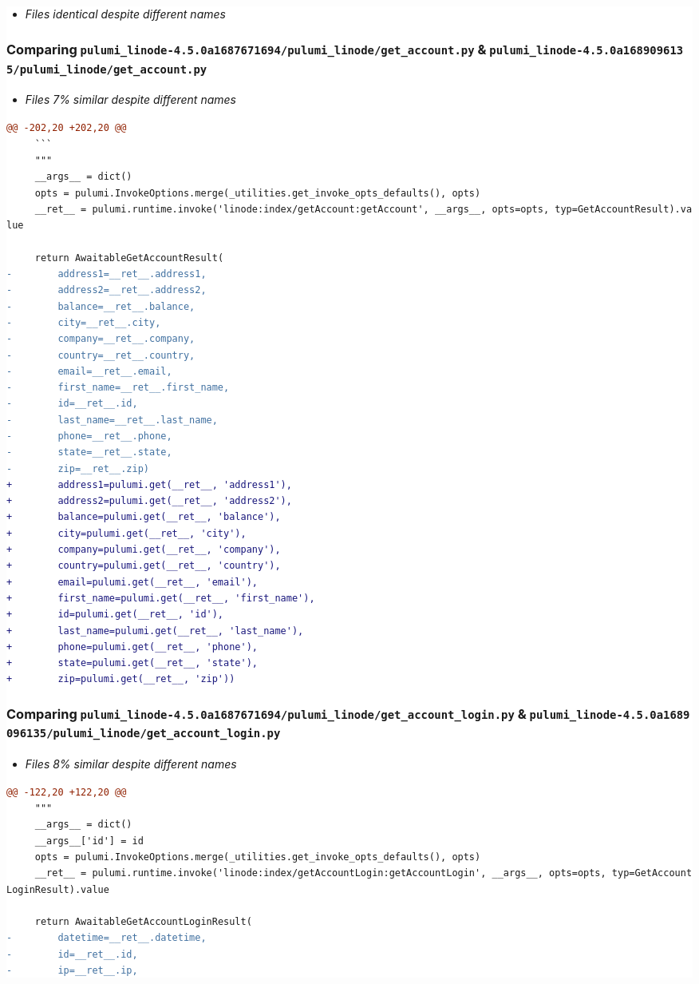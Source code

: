  * *Files identical despite different names*

### Comparing `pulumi_linode-4.5.0a1687671694/pulumi_linode/get_account.py` & `pulumi_linode-4.5.0a1689096135/pulumi_linode/get_account.py`

 * *Files 7% similar despite different names*

```diff
@@ -202,20 +202,20 @@
     ```
     """
     __args__ = dict()
     opts = pulumi.InvokeOptions.merge(_utilities.get_invoke_opts_defaults(), opts)
     __ret__ = pulumi.runtime.invoke('linode:index/getAccount:getAccount', __args__, opts=opts, typ=GetAccountResult).value
 
     return AwaitableGetAccountResult(
-        address1=__ret__.address1,
-        address2=__ret__.address2,
-        balance=__ret__.balance,
-        city=__ret__.city,
-        company=__ret__.company,
-        country=__ret__.country,
-        email=__ret__.email,
-        first_name=__ret__.first_name,
-        id=__ret__.id,
-        last_name=__ret__.last_name,
-        phone=__ret__.phone,
-        state=__ret__.state,
-        zip=__ret__.zip)
+        address1=pulumi.get(__ret__, 'address1'),
+        address2=pulumi.get(__ret__, 'address2'),
+        balance=pulumi.get(__ret__, 'balance'),
+        city=pulumi.get(__ret__, 'city'),
+        company=pulumi.get(__ret__, 'company'),
+        country=pulumi.get(__ret__, 'country'),
+        email=pulumi.get(__ret__, 'email'),
+        first_name=pulumi.get(__ret__, 'first_name'),
+        id=pulumi.get(__ret__, 'id'),
+        last_name=pulumi.get(__ret__, 'last_name'),
+        phone=pulumi.get(__ret__, 'phone'),
+        state=pulumi.get(__ret__, 'state'),
+        zip=pulumi.get(__ret__, 'zip'))
```

### Comparing `pulumi_linode-4.5.0a1687671694/pulumi_linode/get_account_login.py` & `pulumi_linode-4.5.0a1689096135/pulumi_linode/get_account_login.py`

 * *Files 8% similar despite different names*

```diff
@@ -122,20 +122,20 @@
     """
     __args__ = dict()
     __args__['id'] = id
     opts = pulumi.InvokeOptions.merge(_utilities.get_invoke_opts_defaults(), opts)
     __ret__ = pulumi.runtime.invoke('linode:index/getAccountLogin:getAccountLogin', __args__, opts=opts, typ=GetAccountLoginResult).value
 
     return AwaitableGetAccountLoginResult(
-        datetime=__ret__.datetime,
-        id=__ret__.id,
-        ip=__ret__.ip,
```